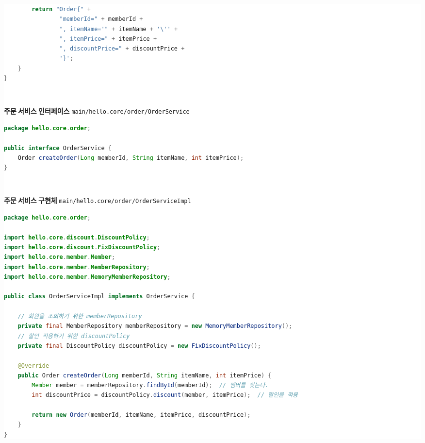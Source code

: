 ```java
        return "Order{" +
                "memberId=" + memberId +
                ", itemName='" + itemName + '\'' +
                ", itemPrice=" + itemPrice +
                ", discountPrice=" + discountPrice +
                '}';
    }
}
```



<br>

**주문 서비스 인터페이스** `main/hello.core/order/OrderService`

```java
package hello.core.order;

public interface OrderService {
    Order createOrder(Long memberId, String itemName, int itemPrice);
}
```





<br>

**주문 서비스 구현체** `main/hello.core/order/OrderServiceImpl`

```java
package hello.core.order;

import hello.core.discount.DiscountPolicy;
import hello.core.discount.FixDiscountPolicy;
import hello.core.member.Member;
import hello.core.member.MemberRepository;
import hello.core.member.MemoryMemberRepository;

public class OrderServiceImpl implements OrderService {

    // 회원을 조회하기 위한 memberRepository
    private final MemberRepository memberRepository = new MemoryMemberRepository();
    // 할인 적용하기 위한 discountPolicy
    private final DiscountPolicy discountPolicy = new FixDiscountPolicy();

    @Override
    public Order createOrder(Long memberId, String itemName, int itemPrice) {
        Member member = memberRepository.findById(memberId);  // 멤버를 찾는다.
        int discountPrice = discountPolicy.discount(member, itemPrice);  // 할인을 적용

        return new Order(memberId, itemName, itemPrice, discountPrice);
    }
}
```
